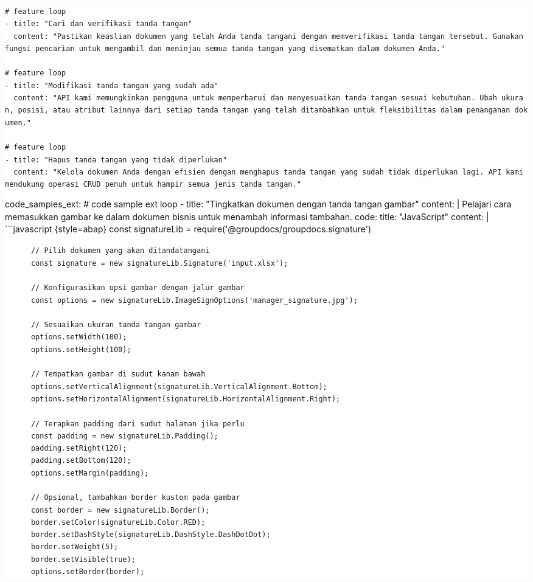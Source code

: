     # feature loop
    - title: "Cari dan verifikasi tanda tangan"
      content: "Pastikan keaslian dokumen yang telah Anda tanda tangani dengan memverifikasi tanda tangan tersebut. Gunakan fungsi pencarian untuk mengambil dan meninjau semua tanda tangan yang disematkan dalam dokumen Anda."

    # feature loop
    - title: "Modifikasi tanda tangan yang sudah ada"
      content: "API kami memungkinkan pengguna untuk memperbarui dan menyesuaikan tanda tangan sesuai kebutuhan. Ubah ukuran, posisi, atau atribut lainnya dari setiap tanda tangan yang telah ditambahkan untuk fleksibilitas dalam penanganan dokumen."

    # feature loop
    - title: "Hapus tanda tangan yang tidak diperlukan"
      content: "Kelola dokumen Anda dengan efisien dengan menghapus tanda tangan yang sudah tidak diperlukan lagi. API kami mendukung operasi CRUD penuh untuk hampir semua jenis tanda tangan."
      
  code_samples_ext:
    # code sample ext loop
    - title: "Tingkatkan dokumen dengan tanda tangan gambar"
      content: |
        Pelajari cara memasukkan gambar ke dalam dokumen bisnis untuk menambah informasi tambahan.
      code:
        title: "JavaScript"
        content: |
          ```javascript {style=abap}
          const signatureLib = require('@groupdocs/groupdocs.signature')
          
          // Pilih dokumen yang akan ditandatangani
          const signature = new signatureLib.Signature('input.xlsx');

          // Konfigurasikan opsi gambar dengan jalur gambar
          const options = new signatureLib.ImageSignOptions('manager_signature.jpg');

          // Sesuaikan ukuran tanda tangan gambar
          options.setWidth(100);
          options.setHeight(100);

          // Tempatkan gambar di sudut kanan bawah
          options.setVerticalAlignment(signatureLib.VerticalAlignment.Bottom);
          options.setHorizontalAlignment(signatureLib.HorizontalAlignment.Right);

          // Terapkan padding dari sudut halaman jika perlu
          const padding = new signatureLib.Padding();
          padding.setRight(120);
          padding.setBottom(120);
          options.setMargin(padding);

          // Opsional, tambahkan border kustom pada gambar
          const border = new signatureLib.Border();
          border.setColor(signatureLib.Color.RED);
          border.setDashStyle(signatureLib.DashStyle.DashDotDot);
          border.setWeight(5);
          border.setVisible(true);
          options.setBorder(border);

